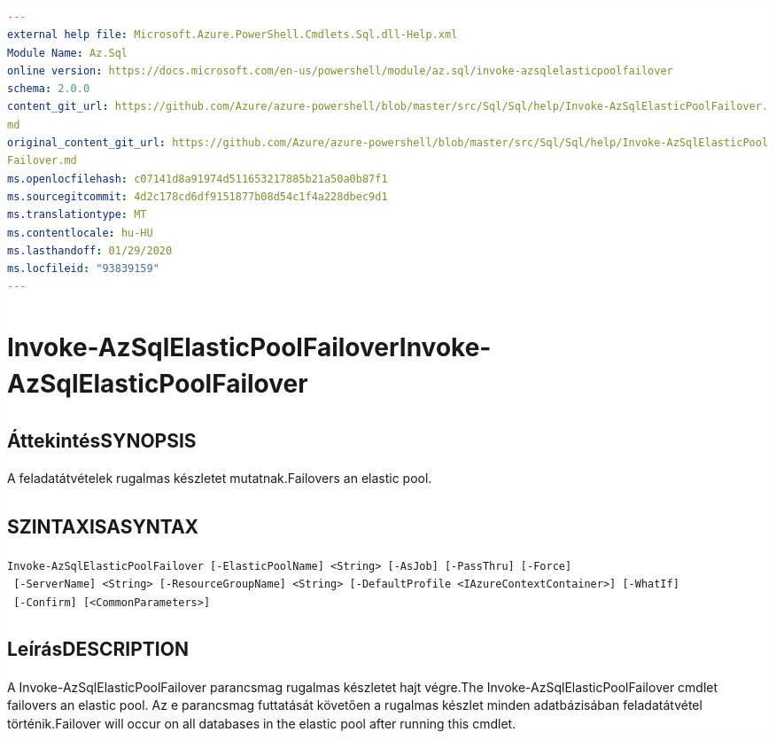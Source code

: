 ```yaml
---
external help file: Microsoft.Azure.PowerShell.Cmdlets.Sql.dll-Help.xml
Module Name: Az.Sql
online version: https://docs.microsoft.com/en-us/powershell/module/az.sql/invoke-azsqlelasticpoolfailover
schema: 2.0.0
content_git_url: https://github.com/Azure/azure-powershell/blob/master/src/Sql/Sql/help/Invoke-AzSqlElasticPoolFailover.md
original_content_git_url: https://github.com/Azure/azure-powershell/blob/master/src/Sql/Sql/help/Invoke-AzSqlElasticPoolFailover.md
ms.openlocfilehash: c07141d8a91974d511653217885b21a50a0b87f1
ms.sourcegitcommit: 4d2c178cd6df9151877b08d54c1f4a228dbec9d1
ms.translationtype: MT
ms.contentlocale: hu-HU
ms.lasthandoff: 01/29/2020
ms.locfileid: "93839159"
---
```

# <span data-ttu-id="9e8d8-101">Invoke-AzSqlElasticPoolFailover</span><span class="sxs-lookup"><span data-stu-id="9e8d8-101">Invoke-AzSqlElasticPoolFailover</span></span>

## <span data-ttu-id="9e8d8-102">Áttekintés</span><span class="sxs-lookup"><span data-stu-id="9e8d8-102">SYNOPSIS</span></span>
<span data-ttu-id="9e8d8-103">A feladatátvételek rugalmas készletet mutatnak.</span><span class="sxs-lookup"><span data-stu-id="9e8d8-103">Failovers an elastic pool.</span></span>

## <span data-ttu-id="9e8d8-104">SZINTAXISA</span><span class="sxs-lookup"><span data-stu-id="9e8d8-104">SYNTAX</span></span>

```
Invoke-AzSqlElasticPoolFailover [-ElasticPoolName] <String> [-AsJob] [-PassThru] [-Force]
 [-ServerName] <String> [-ResourceGroupName] <String> [-DefaultProfile <IAzureContextContainer>] [-WhatIf]
 [-Confirm] [<CommonParameters>]
```

## <span data-ttu-id="9e8d8-105">Leírás</span><span class="sxs-lookup"><span data-stu-id="9e8d8-105">DESCRIPTION</span></span>
<span data-ttu-id="9e8d8-106">A Invoke-AzSqlElasticPoolFailover parancsmag rugalmas készletet hajt végre.</span><span class="sxs-lookup"><span data-stu-id="9e8d8-106">The Invoke-AzSqlElasticPoolFailover cmdlet failovers an elastic pool.</span></span> <span data-ttu-id="9e8d8-107">Az e parancsmag futtatását követően a rugalmas készlet minden adatbázisában feladatátvétel történik.</span><span class="sxs-lookup"><span data-stu-id="9e8d8-107">Failover will occur on all databases in the elastic pool after running this cmdlet.</span></span>
